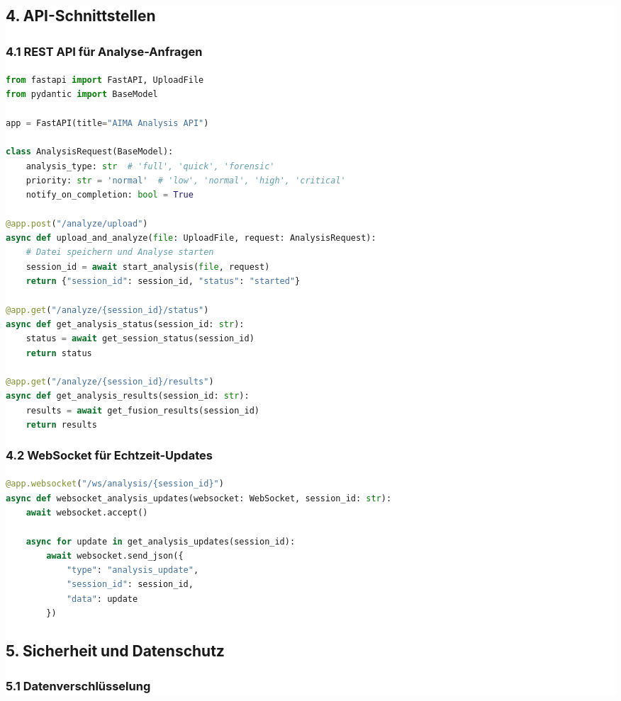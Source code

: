 ## 4. API-Schnittstellen

### 4.1 REST API für Analyse-Anfragen

```python
from fastapi import FastAPI, UploadFile
from pydantic import BaseModel

app = FastAPI(title="AIMA Analysis API")

class AnalysisRequest(BaseModel):
    analysis_type: str  # 'full', 'quick', 'forensic'
    priority: str = 'normal'  # 'low', 'normal', 'high', 'critical'
    notify_on_completion: bool = True

@app.post("/analyze/upload")
async def upload_and_analyze(file: UploadFile, request: AnalysisRequest):
    # Datei speichern und Analyse starten
    session_id = await start_analysis(file, request)
    return {"session_id": session_id, "status": "started"}

@app.get("/analyze/{session_id}/status")
async def get_analysis_status(session_id: str):
    status = await get_session_status(session_id)
    return status

@app.get("/analyze/{session_id}/results")
async def get_analysis_results(session_id: str):
    results = await get_fusion_results(session_id)
    return results
```

### 4.2 WebSocket für Echtzeit-Updates

```python
@app.websocket("/ws/analysis/{session_id}")
async def websocket_analysis_updates(websocket: WebSocket, session_id: str):
    await websocket.accept()
    
    async for update in get_analysis_updates(session_id):
        await websocket.send_json({
            "type": "analysis_update",
            "session_id": session_id,
            "data": update
        })
```

## 5. Sicherheit und Datenschutz

### 5.1 Datenverschlüsselung
